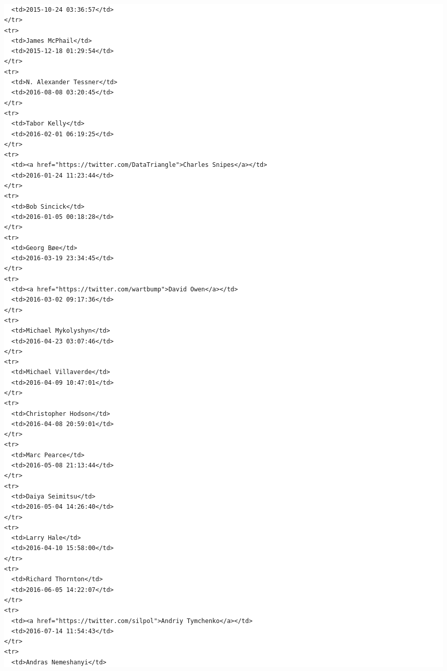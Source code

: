       <td>2015-10-24 03:36:57</td>
    </tr>
    <tr>
      <td>James McPhail</td>
      <td>2015-12-18 01:29:54</td>
    </tr>
    <tr>
      <td>N. Alexander Tessner</td>
      <td>2016-08-08 03:20:45</td>
    </tr>
    <tr>
      <td>Tabor Kelly</td>
      <td>2016-02-01 06:19:25</td>
    </tr>
    <tr>
      <td><a href="https://twitter.com/DataTriangle">Charles Snipes</a></td>
      <td>2016-01-24 11:23:44</td>
    </tr>
    <tr>
      <td>Bob Sincick</td>
      <td>2016-01-05 00:18:28</td>
    </tr>
    <tr>
      <td>Georg Bøe</td>
      <td>2016-03-19 23:34:45</td>
    </tr>
    <tr>
      <td><a href="https://twitter.com/wartbump">David Owen</a></td>
      <td>2016-03-02 09:17:36</td>
    </tr>
    <tr>
      <td>Michael Mykolyshyn</td>
      <td>2016-04-23 03:07:46</td>
    </tr>
    <tr>
      <td>Michael Villaverde</td>
      <td>2016-04-09 10:47:01</td>
    </tr>
    <tr>
      <td>Christopher Hodson</td>
      <td>2016-04-08 20:59:01</td>
    </tr>
    <tr>
      <td>Marc Pearce</td>
      <td>2016-05-08 21:13:44</td>
    </tr>
    <tr>
      <td>Daiya Seimitsu</td>
      <td>2016-05-04 14:26:40</td>
    </tr>
    <tr>
      <td>Larry Hale</td>
      <td>2016-04-10 15:58:00</td>
    </tr>
    <tr>
      <td>Richard Thornton</td>
      <td>2016-06-05 14:22:07</td>
    </tr>
    <tr>
      <td><a href="https://twitter.com/silpol">Andriy Tymchenko</a></td>
      <td>2016-07-14 11:54:43</td>
    </tr>
    <tr>
      <td>Andras Nemeshanyi</td>